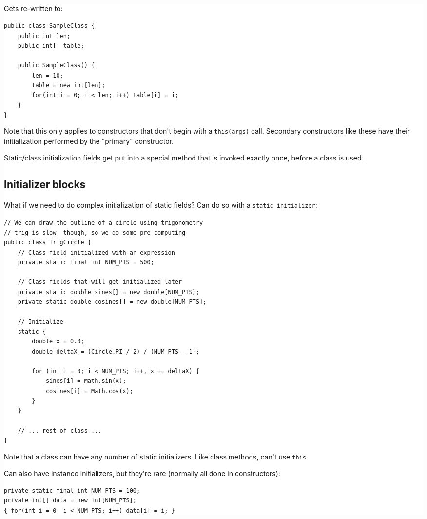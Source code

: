 Gets re-written to:

    public class SampleClass {
        public int len;
        public int[] table;
        
        public SampleClass() {
            len = 10;
            table = new int[len];
            for(int i = 0; i < len; i++) table[i] = i;
        }
    }

Note that this only applies to constructors that don't begin with a `this(args)` call. Secondary constructors like these
have their initialization performed by the "primary" constructor.

Static/class initialization fields get put into a special method that is invoked exactly once, before a class is used.

## Initializer blocks
What if we need to do complex initialization of static fields? Can do so with a `static initializer`:

    // We can draw the outline of a circle using trigonometry
    // trig is slow, though, so we do some pre-computing
    public class TrigCircle {
        // Class field initialized with an expression
        private static final int NUM_PTS = 500;
        
        // Class fields that will get initialized later
        private static double sines[] = new double[NUM_PTS];
        private static double cosines[] = new double[NUM_PTS];
        
        // Initialize
        static {
            double x = 0.0;
            double deltaX = (Circle.PI / 2) / (NUM_PTS - 1);
            
            for (int i = 0; i < NUM_PTS; i++, x += deltaX) {
                sines[i] = Math.sin(x);
                cosines[i] = Math.cos(x);
            }
        }
    
        // ... rest of class ...
    }

Note that a class can have any number of static initializers. Like class methods, can't use `this`.

Can also have instance initializers, but they're rare (normally all done in constructors): 

    private static final int NUM_PTS = 100;
    private int[] data = new int[NUM_PTS];
    { for(int i = 0; i < NUM_PTS; i++) data[i] = i; }
